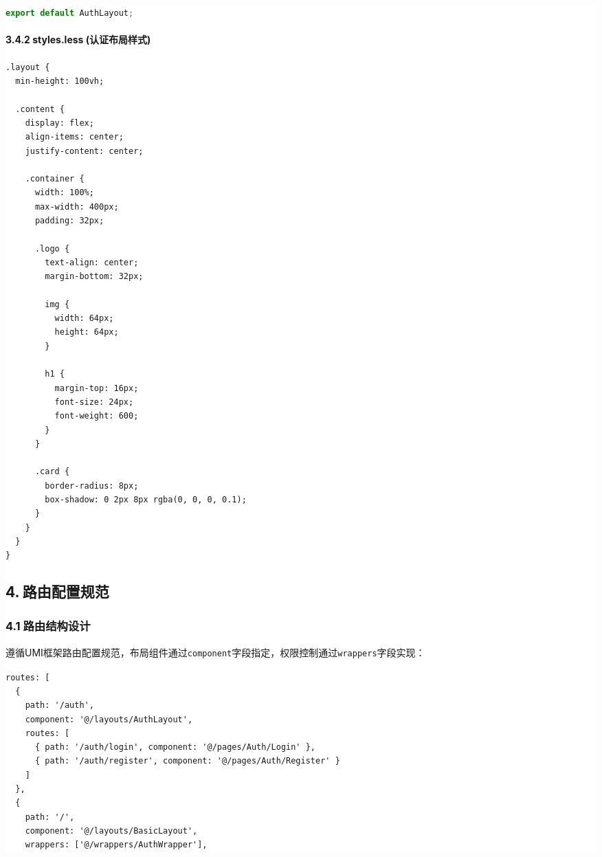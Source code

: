 ```typescript
export default AuthLayout;
```

#### 3.4.2 styles.less (认证布局样式)

```less
.layout {
  min-height: 100vh;

  .content {
    display: flex;
    align-items: center;
    justify-content: center;

    .container {
      width: 100%;
      max-width: 400px;
      padding: 32px;

      .logo {
        text-align: center;
        margin-bottom: 32px;

        img {
          width: 64px;
          height: 64px;
        }

        h1 {
          margin-top: 16px;
          font-size: 24px;
          font-weight: 600;
        }
      }

      .card {
        border-radius: 8px;
        box-shadow: 0 2px 8px rgba(0, 0, 0, 0.1);
      }
    }
  }
}
```

## 4. 路由配置规范

### 4.1 路由结构设计

遵循UMI框架路由配置规范，布局组件通过`component`字段指定，权限控制通过`wrappers`字段实现：

```
routes: [
  {
    path: '/auth',
    component: '@/layouts/AuthLayout',
    routes: [
      { path: '/auth/login', component: '@/pages/Auth/Login' },
      { path: '/auth/register', component: '@/pages/Auth/Register' }
    ]
  },
  {
    path: '/',
    component: '@/layouts/BasicLayout',
    wrappers: ['@/wrappers/AuthWrapper'],
```